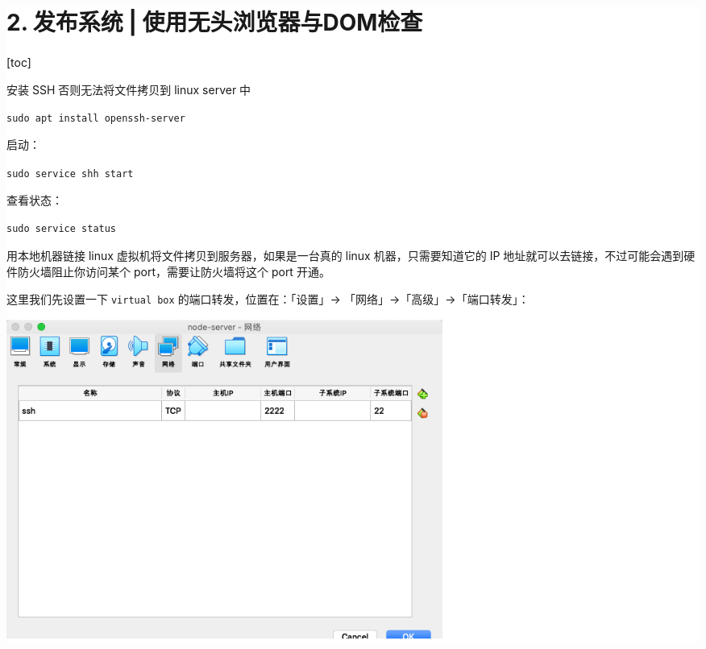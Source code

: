 # 2. 发布系统 | 使用无头浏览器与DOM检查

[toc]

安装 SSH 否则无法将文件拷贝到 linux server 中

```shell
sudo apt install openssh-server
```

启动：

```shell
sudo service shh start
```

查看状态：

```shell
sudo service status
```



用本地机器链接 linux 虚拟机将文件拷贝到服务器，如果是一台真的 linux 机器，只需要知道它的 IP 地址就可以去链接，不过可能会遇到硬件防火墙阻止你访问某个 port，需要让防火墙将这个 port 开通。

这里我们先设置一下 `virtual box` 的端口转发，位置在：「设置」-> 「网络」->「高级」->「端口转发」：

<img src="assets/image-20200901185305241.png" alt="image-20200901185305241" style="zoom:80%;" />
